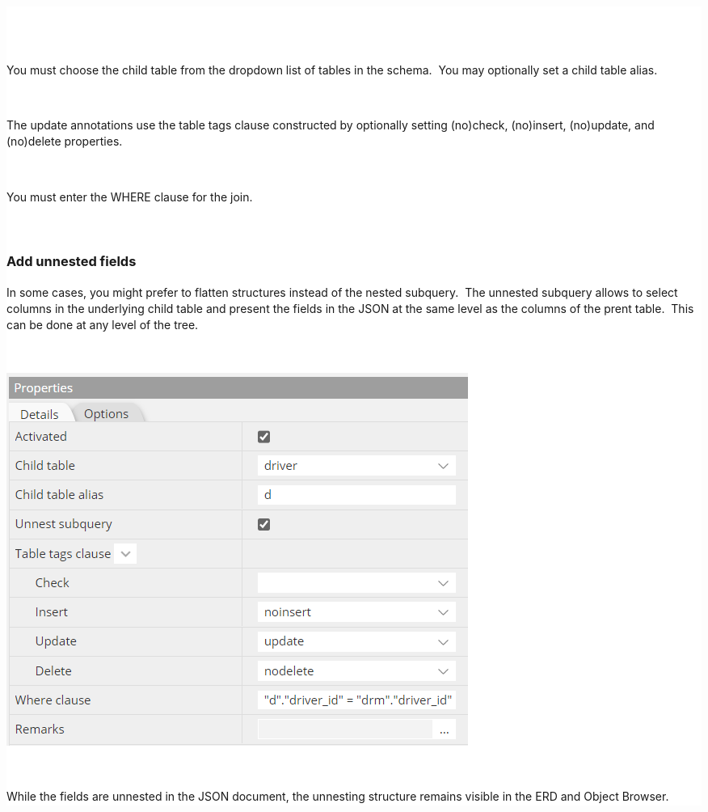 &nbsp;

&nbsp;

You must choose the child table from the dropdown list of tables in the schema.&nbsp; You may optionally set a child table alias.

&nbsp;

The update annotations use the table tags clause constructed by optionally setting (no)check, (no)insert, (no)update, and (no)delete properties.

&nbsp;

You must enter the WHERE clause for the join.

&nbsp;

### Add unnested fields

In some cases, you might prefer to flatten structures instead of the nested subquery.&nbsp; The unnested subquery allows to select columns in the underlying child table and present the fields in the JSON at the same level as the columns of the prent table.&nbsp; This can be done at any level of the tree.

&nbsp;

![Oracle duality view unnested subquery properties](<lib/ORD%20-%20duality%20view%20unnest%20subquery%20properties.png>)

&nbsp;

While the fields are unnested in the JSON document, the unnesting structure remains visible in the ERD and Object Browser.
